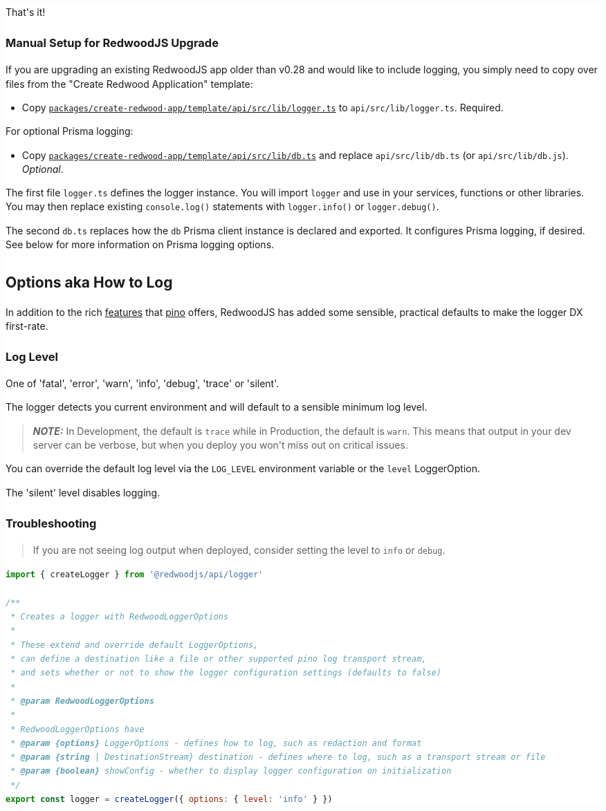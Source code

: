 That's it!

### Manual Setup for RedwoodJS Upgrade

If you are upgrading an existing RedwoodJS app older than v0.28 and would like to include logging, you simply need to copy over files from the "Create Redwood Application" template:

- Copy [`packages/create-redwood-app/template/api/src/lib/logger.ts`](https://github.com/redwoodjs/redwood/blob/main/packages/create-redwood-app/template/api/src/lib/logger.ts) to `api/src/lib/logger.ts`. Required.

For optional Prisma logging:

- Copy [`packages/create-redwood-app/template/api/src/lib/db.ts`](https://github.com/redwoodjs/redwood/blob/main/packages/create-redwood-app/template/api/src/lib/db.ts) and replace `api/src/lib/db.ts` (or `api/src/lib/db.js`). _Optional_.

The first file `logger.ts` defines the logger instance. You will import `logger` and use in your services, functions or other libraries. You may then replace existing `console.log()` statements with `logger.info()` or `logger.debug()`.

The second `db.ts` replaces how the `db` Prisma client instance is declared and exported. It configures Prisma logging, if desired. See below for more information on Prisma logging options.

## Options aka How to Log

In addition to the rich [features](https://github.com/pinojs/pino/blob/master/docs/api.md) that [pino](https://github.com/pinojs/pino) offers, RedwoodJS has added some sensible, practical defaults to make the logger DX first-rate.

### Log Level

One of 'fatal', 'error', 'warn', 'info', 'debug', 'trace' or 'silent'.

The logger detects you current environment and will default to a sensible minimum log level.

> **_NOTE:_** In Development, the default is `trace` while in Production, the default is `warn`.
> This means that output in your dev server can be verbose, but when you deploy you won't miss out on critical issues.

You can override the default log level via the `LOG_LEVEL` environment variable or the `level` LoggerOption.

The 'silent' level disables logging.

### Troubleshooting

> If you are not seeing log output when deployed, consider setting the level to `info` or `debug`.

```js
import { createLogger } from '@redwoodjs/api/logger'

/**
 * Creates a logger with RedwoodLoggerOptions
 *
 * These extend and override default LoggerOptions,
 * can define a destination like a file or other supported pino log transport stream,
 * and sets whether or not to show the logger configuration settings (defaults to false)
 *
 * @param RedwoodLoggerOptions
 *
 * RedwoodLoggerOptions have
 * @param {options} LoggerOptions - defines how to log, such as redaction and format
 * @param {string | DestinationStream} destination - defines where to log, such as a transport stream or file
 * @param {boolean} showConfig - whether to display logger configuration on initialization
 */
export const logger = createLogger({ options: { level: 'info' } })
```